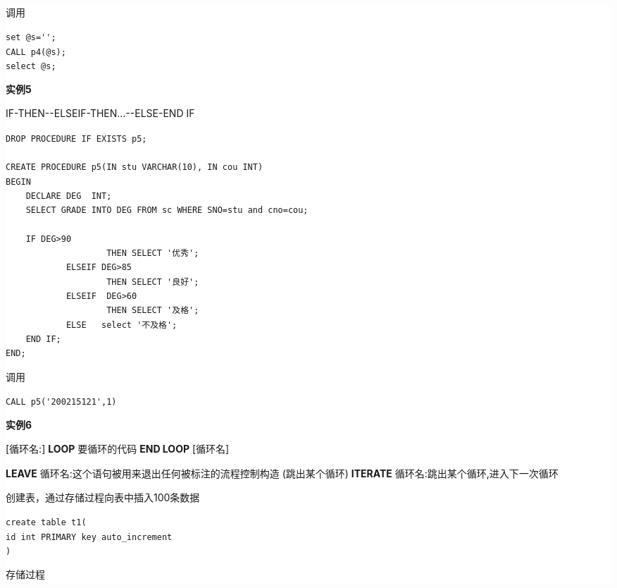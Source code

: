 调用

```
set @s='';
CALL p4(@s);
select @s;
```



**实例5**

IF-THEN--ELSEIF-THEN...--ELSE-END IF

```
DROP PROCEDURE IF EXISTS p5;

CREATE PROCEDURE p5(IN stu VARCHAR(10), IN cou INT)
BEGIN
    DECLARE DEG  INT;
    SELECT GRADE INTO DEG FROM sc WHERE SNO=stu and cno=cou;
    
    IF DEG>90
					THEN SELECT '优秀';
			ELSEIF DEG>85
					THEN SELECT '良好';
			ELSEIF  DEG>60
					THEN SELECT '及格';
			ELSE   select '不及格';
    END IF;
END;
```

调用

```
CALL p5('200215121',1)
```



**实例6**

[循环名:] **LOOP**
    要循环的代码
**END LOOP** [循环名]

**LEAVE** 循环名:这个语句被用来退出任何被标注的流程控制构造 (跳出某个循环)
**ITERATE** 循环名:跳出某个循环,进入下一次循环

创建表，通过存储过程向表中插入100条数据

```
create table t1(
id int PRIMARY key auto_increment
)
```

存储过程
